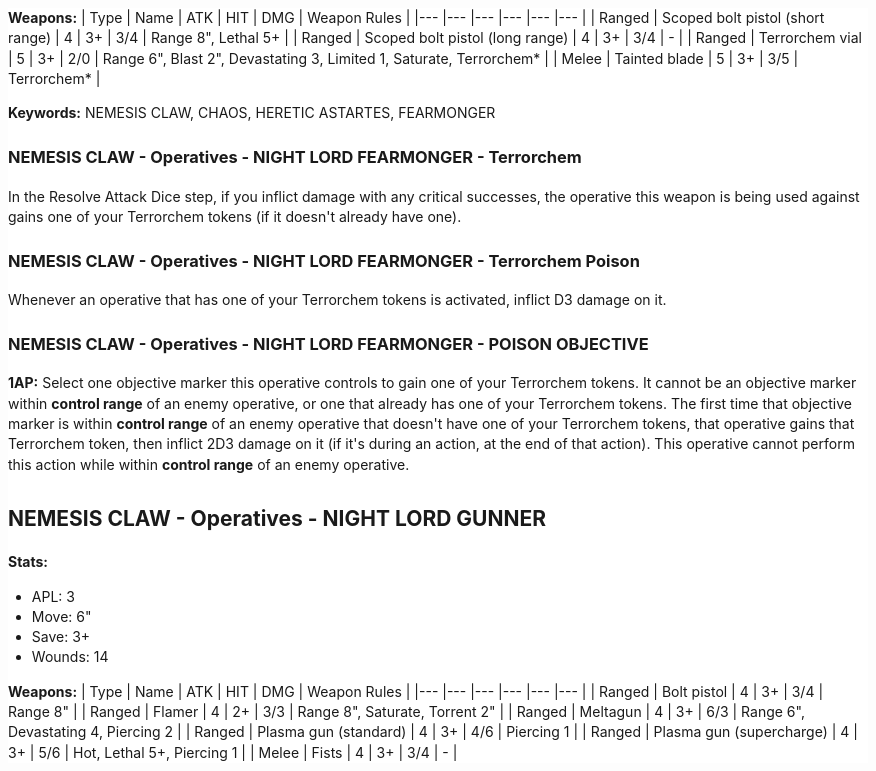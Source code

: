 **Weapons:**
| Type | Name | ATK | HIT | DMG | Weapon Rules |
|--- |--- |--- |--- |--- |--- |
| Ranged | Scoped bolt pistol (short range) | 4 | 3+ | 3/4 | Range 8", Lethal 5+ |
| Ranged | Scoped bolt pistol (long range) | 4 | 3+ | 3/4 | - |
| Ranged | Terrorchem vial | 5 | 3+ | 2/0 | Range 6", Blast 2", Devastating 3, Limited 1, Saturate, Terrorchem* |
| Melee | Tainted blade | 5 | 3+ | 3/5 | Terrorchem* |

**Keywords:** NEMESIS CLAW, CHAOS, HERETIC ASTARTES, FEARMONGER

### NEMESIS CLAW - Operatives - NIGHT LORD FEARMONGER - Terrorchem
In the Resolve Attack Dice step, if you inflict damage with any critical successes, the operative this weapon is being used against gains one of your Terrorchem tokens (if it doesn't already have one).

### NEMESIS CLAW - Operatives - NIGHT LORD FEARMONGER - Terrorchem Poison
Whenever an operative that has one of your Terrorchem tokens is activated, inflict D3 damage on it.

### NEMESIS CLAW - Operatives - NIGHT LORD FEARMONGER - POISON OBJECTIVE
**1AP:** Select one objective marker this operative controls to gain one of your Terrorchem tokens. It cannot be an objective marker within **control range** of an enemy operative, or one that already has one of your Terrorchem tokens. The first time that objective marker is within **control range** of an enemy operative that doesn't have one of your Terrorchem tokens, that operative gains that Terrorchem token, then inflict 2D3 damage on it (if it's during an action, at the end of that action). This operative cannot perform this action while within **control range** of an enemy operative.

## NEMESIS CLAW - Operatives - NIGHT LORD GUNNER
**Stats:**
- APL: 3
- Move: 6"
- Save: 3+
- Wounds: 14

**Weapons:**
| Type | Name | ATK | HIT | DMG | Weapon Rules |
|--- |--- |--- |--- |--- |--- |
| Ranged | Bolt pistol | 4 | 3+ | 3/4 | Range 8" |
| Ranged | Flamer | 4 | 2+ | 3/3 | Range 8", Saturate, Torrent 2" |
| Ranged | Meltagun | 4 | 3+ | 6/3 | Range 6", Devastating 4, Piercing 2 |
| Ranged | Plasma gun (standard) | 4 | 3+ | 4/6 | Piercing 1 |
| Ranged | Plasma gun (supercharge) | 4 | 3+ | 5/6 | Hot, Lethal 5+, Piercing 1 |
| Melee | Fists | 4 | 3+ | 3/4 | - |
